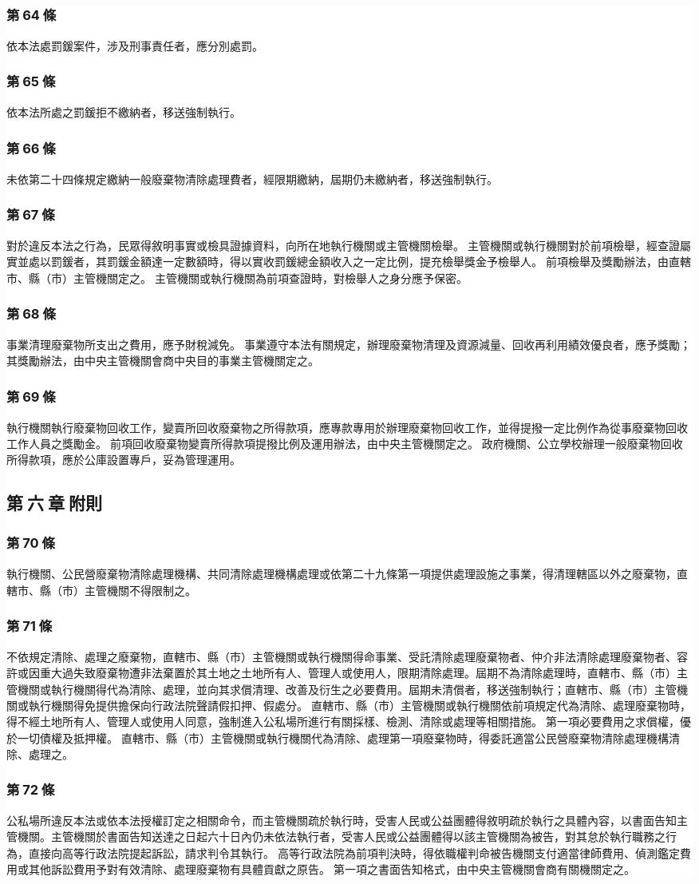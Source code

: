 ### 第 64 條

依本法處罰鍰案件，涉及刑事責任者，應分別處罰。

### 第 65 條

依本法所處之罰鍰拒不繳納者，移送強制執行。

### 第 66 條

未依第二十四條規定繳納一般廢棄物清除處理費者，經限期繳納，屆期仍未繳納者，移送強制執行。

### 第 67 條

對於違反本法之行為，民眾得敘明事實或檢具證據資料，向所在地執行機關或主管機關檢舉。
主管機關或執行機關對於前項檢舉，經查證屬實並處以罰鍰者，其罰鍰金額達一定數額時，得以實收罰鍰總金額收入之一定比例，提充檢舉獎金予檢舉人。
前項檢舉及獎勵辦法，由直轄市、縣（市）主管機關定之。
主管機關或執行機關為前項查證時，對檢舉人之身分應予保密。

### 第 68 條

事業清理廢棄物所支出之費用，應予財稅減免。
事業遵守本法有關規定，辦理廢棄物清理及資源減量、回收再利用績效優良者，應予獎勵；其獎勵辦法，由中央主管機關會商中央目的事業主管機關定之。

### 第 69 條

執行機關執行廢棄物回收工作，變賣所回收廢棄物之所得款項，應專款專用於辦理廢棄物回收工作，並得提撥一定比例作為從事廢棄物回收工作人員之獎勵金。
前項回收廢棄物變賣所得款項提撥比例及運用辦法，由中央主管機關定之。
政府機關、公立學校辦理一般廢棄物回收所得款項，應於公庫設置專戶，妥為管理運用。

##    第 六 章 附則

### 第 70 條

執行機關、公民營廢棄物清除處理機構、共同清除處理機構處理或依第二十九條第一項提供處理設施之事業，得清理轄區以外之廢棄物，直轄市、縣（市）主管機關不得限制之。

### 第 71 條

不依規定清除、處理之廢棄物，直轄市、縣（市）主管機關或執行機關得命事業、受託清除處理廢棄物者、仲介非法清除處理廢棄物者、容許或因重大過失致廢棄物遭非法棄置於其土地之土地所有人、管理人或使用人，限期清除處理。屆期不為清除處理時，直轄市、縣（市）主管機關或執行機關得代為清除、處理，並向其求償清理、改善及衍生之必要費用。屆期未清償者，移送強制執行；直轄市、縣（市）主管機關或執行機關得免提供擔保向行政法院聲請假扣押、假處分。
直轄市、縣（市）主管機關或執行機關依前項規定代為清除、處理廢棄物時，得不經土地所有人、管理人或使用人同意，強制進入公私場所進行有關採樣、檢測、清除或處理等相關措施。
第一項必要費用之求償權，優於一切債權及抵押權。
直轄市、縣（市）主管機關或執行機關代為清除、處理第一項廢棄物時，得委託適當公民營廢棄物清除處理機構清除、處理之。

### 第 72 條

公私場所違反本法或依本法授權訂定之相關命令，而主管機關疏於執行時，受害人民或公益團體得敘明疏於執行之具體內容，以書面告知主管機關。主管機關於書面告知送達之日起六十日內仍未依法執行者，受害人民或公益團體得以該主管機關為被告，對其怠於執行職務之行為，直接向高等行政法院提起訴訟，請求判令其執行。
高等行政法院為前項判決時，得依職權判命被告機關支付適當律師費用、偵測鑑定費用或其他訴訟費用予對有效清除、處理廢棄物有具體貢獻之原告。
第一項之書面告知格式，由中央主管機關會商有關機關定之。
